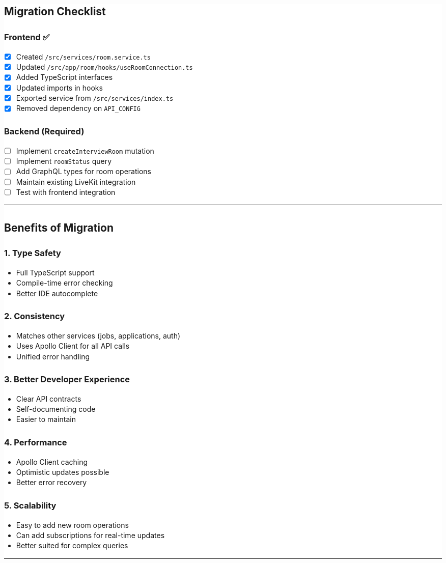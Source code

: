 
## Migration Checklist

### Frontend ✅
- [x] Created `/src/services/room.service.ts`
- [x] Updated `/src/app/room/hooks/useRoomConnection.ts`
- [x] Added TypeScript interfaces
- [x] Updated imports in hooks
- [x] Exported service from `/src/services/index.ts`
- [x] Removed dependency on `API_CONFIG`

### Backend (Required)
- [ ] Implement `createInterviewRoom` mutation
- [ ] Implement `roomStatus` query
- [ ] Add GraphQL types for room operations
- [ ] Maintain existing LiveKit integration
- [ ] Test with frontend integration

---

## Benefits of Migration

### 1. **Type Safety**
- Full TypeScript support
- Compile-time error checking
- Better IDE autocomplete

### 2. **Consistency**
- Matches other services (jobs, applications, auth)
- Uses Apollo Client for all API calls
- Unified error handling

### 3. **Better Developer Experience**
- Clear API contracts
- Self-documenting code
- Easier to maintain

### 4. **Performance**
- Apollo Client caching
- Optimistic updates possible
- Better error recovery

### 5. **Scalability**
- Easy to add new room operations
- Can add subscriptions for real-time updates
- Better suited for complex queries

---
